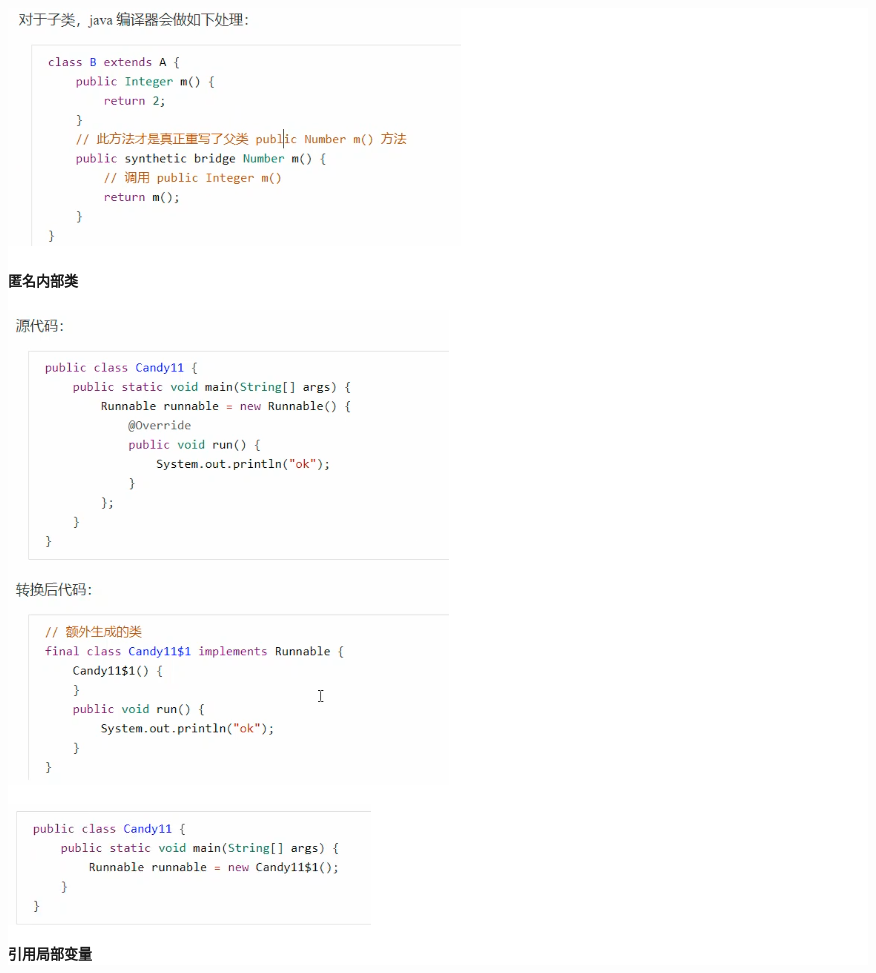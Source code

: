 ![image-20210708200919827](jvm.assets/image-20210708200919827.png) 

#### 匿名内部类

![image-20210708201045117](jvm.assets/image-20210708201045117.png) 

![image-20210708201206916](jvm.assets/image-20210708201206916.png) 

**引用局部变量**
